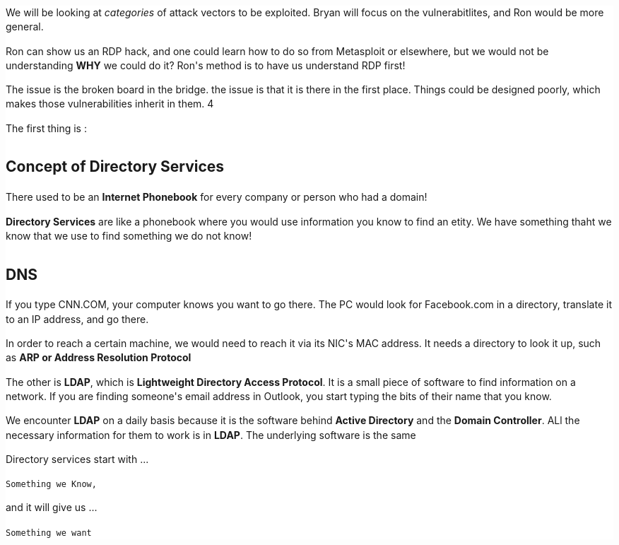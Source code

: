 

We will be looking at *categories* of attack vectors to be exploited. Bryan will focus on the vulnerabitlites, and Ron would be more general. 



Ron can show us an RDP hack, and one could learn how to do so from Metasploit or elsewhere, but we would not be understanding **WHY** we could do it? Ron's method is to have us understand RDP first!


The issue is the broken board in the bridge. the issue is that it is there in the first place. Things could be designed poorly, which makes those vulnerabilities inherit in them. 4



The first thing is : 


## Concept of Directory Services



There used to be an **Internet Phonebook** for every company or person who had a domain! 


**Directory Services** are like a phonebook where you would use information you know to find an etity. We have something thaht we know that we use to find something we do not know! 



## DNS



If you type CNN.COM, your computer knows you want to go there. The PC would look for Facebook.com in a directory, translate it to an IP address, and go there. 


In order to reach a certain machine, we would need to reach it via its NIC's MAC address. It needs a directory to look it up, such as **ARP or Address Resolution Protocol**



The other is **LDAP**, which is **Lightweight Directory Access Protocol**. It is a small piece of software to find information on a network. If you are finding someone's email address in Outlook, you start typing the bits of their name that you know. 



We encounter **LDAP** on a daily basis because it is the software behind **Active Directory** and the **Domain Controller**. ALl the necessary information for them to work is in **LDAP**. The underlying software is the same



Directory services start with ...


	Something we Know, 



and it will give us ...


	Something we want
